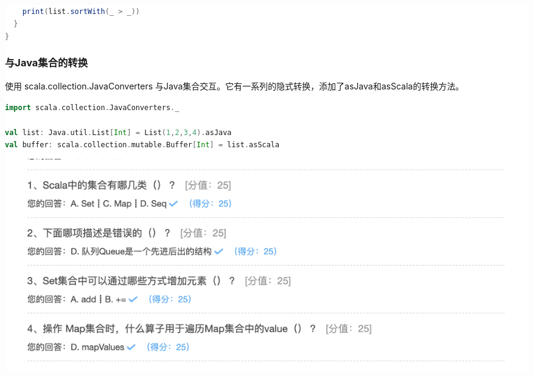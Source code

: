 ```scala
    print(list.sortWith(_ > _))
  }
}
```

### 与Java集合的转换

使用 scala.collection.JavaConverters 与Java集合交互。它有一系列的隐式转换，添加了asJava和asScala的转换方法。

~~~scala
import scala.collection.JavaConverters._
 
val list: Java.util.List[Int] = List(1,2,3,4).asJava
val buffer: scala.collection.mutable.Buffer[Int] = list.asScala
~~~

![第八个模块错题集](图片/第八个模块错题集.png)

